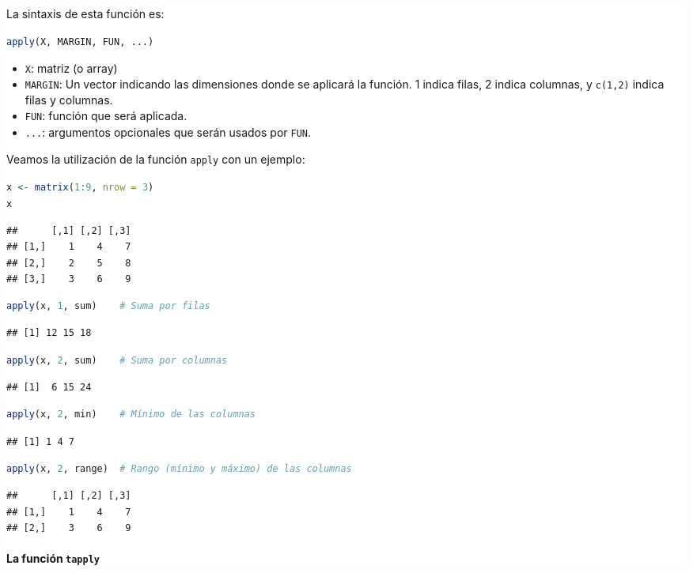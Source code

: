 La sintaxis de esta función es:

```r
apply(X, MARGIN, FUN, ...)
```
-   `X`: matriz (o array)
-   `MARGIN`: Un vector indicando las dimensiones donde se aplicará
    la función. 1 indica filas, 2 indica columnas, y `c(1,2)` indica
    filas y columnas.
-   `FUN`: función que será aplicada.
-   `...`: argumentos opcionales que serán usados por `FUN`.

Veamos la utilización de la función `apply` con un ejemplo:

```r
x <- matrix(1:9, nrow = 3)
x
```

```
##      [,1] [,2] [,3]
## [1,]    1    4    7
## [2,]    2    5    8
## [3,]    3    6    9
```

```r
apply(x, 1, sum)    # Suma por filas
```

```
## [1] 12 15 18
```

```r
apply(x, 2, sum)    # Suma por columnas
```

```
## [1]  6 15 24
```

```r
apply(x, 2, min)    # Mínimo de las columnas
```

```
## [1] 1 4 7
```

```r
apply(x, 2, range)  # Rango (mínimo y máximo) de las columnas
```

```
##      [,1] [,2] [,3]
## [1,]    1    4    7
## [2,]    3    6    9
```

#### La función `tapply`
